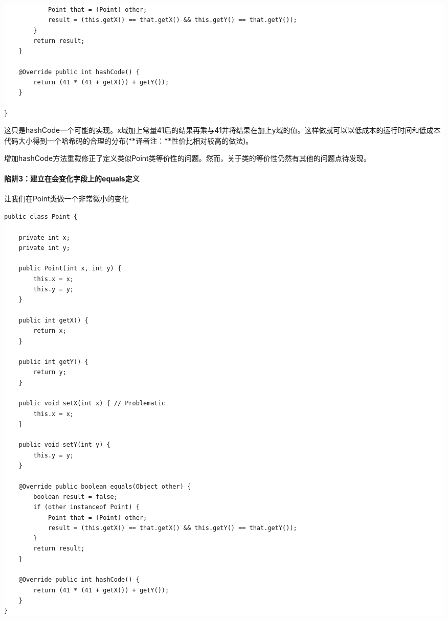 ```
            Point that = (Point) other;
            result = (this.getX() == that.getX() && this.getY() == that.getY());
        }
        return result;
    }

    @Override public int hashCode() {
        return (41 * (41 + getX()) + getY());
    }

}
```

这只是hashCode一个可能的实现。x域加上常量41后的结果再乘与41并将结果在加上y域的值。这样做就可以以低成本的运行时间和低成本代码大小得到一个哈希码的合理的分布(**译者注：**性价比相对较高的做法)。

增加hashCode方法重载修正了定义类似Point类等价性的问题。然而，关于类的等价性仍然有其他的问题点待发现。

#### 陷阱3：建立在会变化字段上的equals定义

让我们在Point类做一个非常微小的变化

```
public class Point {

    private int x;
    private int y;

    public Point(int x, int y) {
        this.x = x;
        this.y = y;
    }

    public int getX() {
        return x;
    }

    public int getY() {
        return y;
    }

    public void setX(int x) { // Problematic
        this.x = x;
    }

    public void setY(int y) {
        this.y = y;
    }

    @Override public boolean equals(Object other) {
        boolean result = false;
        if (other instanceof Point) {
            Point that = (Point) other;
            result = (this.getX() == that.getX() && this.getY() == that.getY());
        }
        return result;
    }

    @Override public int hashCode() {
        return (41 * (41 + getX()) + getY());
    }
}
```

